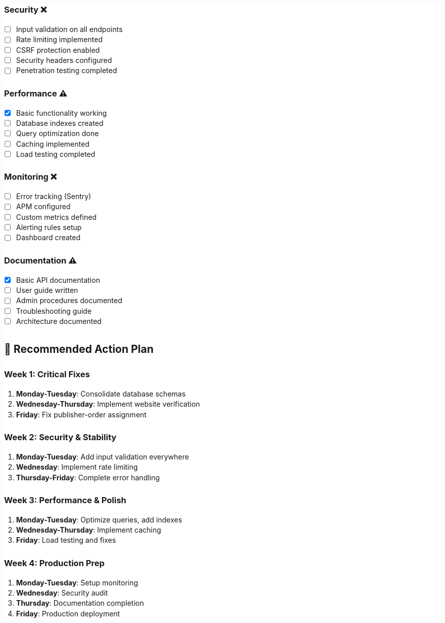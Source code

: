### Security ❌
- [ ] Input validation on all endpoints
- [ ] Rate limiting implemented
- [ ] CSRF protection enabled
- [ ] Security headers configured
- [ ] Penetration testing completed

### Performance ⚠️
- [x] Basic functionality working
- [ ] Database indexes created
- [ ] Query optimization done
- [ ] Caching implemented
- [ ] Load testing completed

### Monitoring ❌
- [ ] Error tracking (Sentry)
- [ ] APM configured
- [ ] Custom metrics defined
- [ ] Alerting rules setup
- [ ] Dashboard created

### Documentation ⚠️
- [x] Basic API documentation
- [ ] User guide written
- [ ] Admin procedures documented
- [ ] Troubleshooting guide
- [ ] Architecture documented

## 🎯 Recommended Action Plan

### Week 1: Critical Fixes
1. **Monday-Tuesday**: Consolidate database schemas
2. **Wednesday-Thursday**: Implement website verification
3. **Friday**: Fix publisher-order assignment

### Week 2: Security & Stability
1. **Monday-Tuesday**: Add input validation everywhere
2. **Wednesday**: Implement rate limiting
3. **Thursday-Friday**: Complete error handling

### Week 3: Performance & Polish
1. **Monday-Tuesday**: Optimize queries, add indexes
2. **Wednesday-Thursday**: Implement caching
3. **Friday**: Load testing and fixes

### Week 4: Production Prep
1. **Monday-Tuesday**: Setup monitoring
2. **Wednesday**: Security audit
3. **Thursday**: Documentation completion
4. **Friday**: Production deployment

